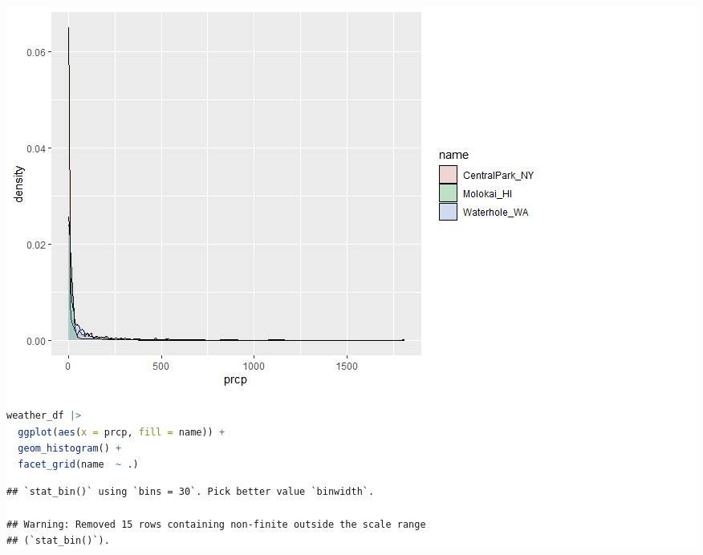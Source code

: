 ![](viz_1_files/figure-gfm/unnamed-chunk-21-1.png)

``` r
weather_df |>
  ggplot(aes(x = prcp, fill = name)) +
  geom_histogram() +
  facet_grid(name  ~ .)
```

    ## `stat_bin()` using `bins = 30`. Pick better value `binwidth`.

    ## Warning: Removed 15 rows containing non-finite outside the scale range
    ## (`stat_bin()`).

